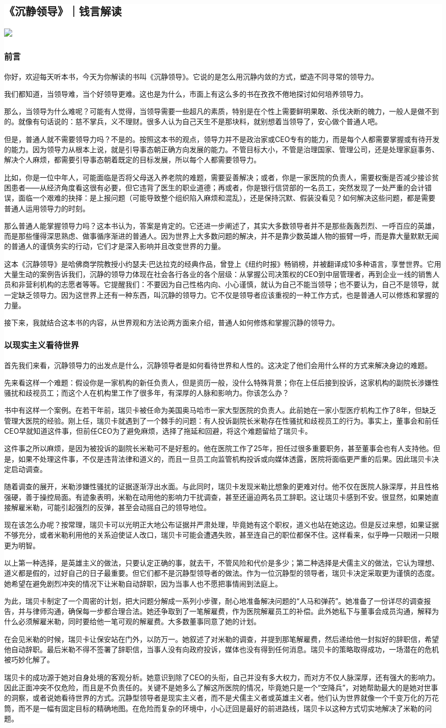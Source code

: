 ## 《沉静领导》｜钱言解读

<img  src="https://piccdn2.umiwi.com/uploader/image/ddarticle/2025010711/1864251746197443944/010711.jpeg" width="2636"/>

### 前言

你好，欢迎每天听本书，今天为你解读的书叫《沉静领导》。它说的是怎么用沉静内敛的方式，塑造不同寻常的领导力。

我们都知道，当领导难，当个好领导更难。这也是为什么，市面上有这么多的书在孜孜不倦地探讨如何培养领导力。

那么，当领导为什么难呢？可能有人觉得，当领导需要一些超凡的素质，特别是在个性上需要鲜明果敢、杀伐决断的魄力，一般人是做不到的。就像有句话说的：慈不掌兵，义不理财。很多人认为自己天生不是那块料，就别想着当领导了，安心做个普通人吧。

但是，普通人就不需要领导力吗？不是的。按照这本书的观点，领导力并不是政治家或CEO专有的能力，而是每个人都需要掌握或有待开发的能力。因为领导力从根本上说，就是引导事态朝正确方向发展的能力。不管目标大小，不管是治理国家、管理公司，还是处理家庭事务、解决个人麻烦，都需要引导事态朝着既定的目标发展，所以每个人都需要领导力。

比如，你是一位中年人，可能面临是否将父母送入养老院的难题，需要妥善解决；或者，你是一家医院的负责人，需要权衡是否减少接诊贫困患者——从经济角度看这很有必要，但它违背了医生的职业道德；再或者，你是银行信贷部的一名员工，突然发现了一处严重的会计错误，面临一个艰难的抉择：是上报问题（可能导致整个组织陷入麻烦和混乱），还是保持沉默、假装没看见？如何解决这些问题，都是需要普通人运用领导力的时刻。

那么普通人能掌握领导力吗？这本书认为，答案是肯定的。它还进一步阐述了，其实大多数领导者并不是那些轰轰烈烈、一呼百应的英雄，而是那些懂得深思熟虑、做事循序渐进的普通人。因为世界上大多数问题的解决，并不是靠少数英雄人物的振臂一呼，而是靠大量默默无闻的普通人的谨慎务实的行动，它们才是深入影响并且改变世界的力量。

这本《沉静领导》是哈佛商学院教授小约瑟夫·巴达拉克的经典作品，曾登上《纽约时报》畅销榜，并被翻译成10多种语言，享誉世界。它用大量生动的案例告诉我们，沉静的领导力体现在社会各行各业的各个层级：从掌握公司决策权的CEO到中层管理者，再到企业一线的销售人员和非营利机构的志愿者等等。它提醒我们：不要因为自己性格内向、小心谨慎，就认为自己不能当领导；也不要认为，自己不是领导，就一定缺乏领导力。因为这世界上还有一种东西，叫沉静的领导力。它不仅是领导者应该重视的一种工作方式，也是普通人可以修炼和掌握的力量。

接下来，我就结合这本书的内容，从世界观和方法论两方面来介绍，普通人如何修炼和掌握沉静的领导力。

### 以现实主义看待世界

首先我们来看，沉静领导力的出发点是什么，沉静领导者是如何看待世界和人性的。这决定了他们会用什么样的方式来解决身边的难题。

先来看这样一个难题：假设你是一家机构的新任负责人，但是资历一般，没什么特殊背景；你在上任后接到投诉，这家机构的副院长涉嫌性骚扰和歧视员工；而这个人在机构里工作了很多年，有深厚的人脉和影响力。你该怎么办？

书中有这样一个案例。在若干年前，瑞贝卡被任命为美国奥马哈市一家大型医院的负责人。此前她在一家小型医疗机构工作了8年，但缺乏管理大医院的经验。刚上任，瑞贝卡就遇到了一个棘手的问题：有人投诉副院长米勒存在性骚扰和歧视员工的行为。事实上，董事会和前任CEO早就知道这件事，但前任CEO为了避免麻烦，选择了拖延和回避，将这个难题留给了瑞贝卡。

这件事之所以麻烦，是因为被投诉的副院长米勒可不是好惹的。他在医院工作了25年，担任过很多重要职务，甚至董事会也有人支持他。但是，如果不处理这件事，不仅是违背法律和道义的，而且一旦员工向监管机构投诉或向媒体透露，医院将面临更严重的后果。因此瑞贝卡决定启动调查。

随着调查的展开，米勒涉嫌性骚扰的证据逐渐浮出水面。与此同时，瑞贝卡发现米勒比想象的更难对付。他不仅在医院人脉深厚，并且性格强硬，善于操控局面。有迹象表明，米勒在动用他的影响力干扰调查，甚至还逼迫两名员工辞职。这让瑞贝卡感到不安。很显然，如果她直接解雇米勒，可能引起强烈的反弹，甚至会动摇自己的领导地位。

现在该怎么办呢？按常理，瑞贝卡可以光明正大地公布证据并严肃处理，毕竟她有这个职权，道义也站在她这边。但是反过来想，如果证据不够充分，或者米勒利用他的关系迫使证人改口，瑞贝卡可能会遭遇失败，甚至连自己的职位都保不住。这样看来，似乎睁一只眼闭一只眼更为明智。

以上第一种选择，是英雄主义的做法，只要认定正确的事，就去干，不管风险和代价是多少；第二种选择是犬儒主义的做法，它认为理想、道义都是假的，过好自己的日子最重要。但它们都不是沉静型领导者的做法。作为一位沉静型的领导者，瑞贝卡决定采取更为谨慎的态度。她希望在避免剧烈冲突的情况下让米勒自动辞职，因为当事人也不愿把事情闹到法庭上。

为此，瑞贝卡制定了一个周密的计划，把大问题分解成一系列小步骤，耐心地准备解决问题的“人马和弹药”。她准备了一份详尽的调查报告，并与律师沟通，确保每一步都合理合法。她还争取到了一笔解雇费，作为医院解雇员工的补偿。此外她私下与董事会成员沟通，解释为什么必须解雇米勒，同时要给他一笔可观的解雇费。大多数董事同意了她的计划。

在会见米勒的时候，瑞贝卡让保安站在门外，以防万一。她叙述了对米勒的调查，并提到那笔解雇费，然后递给他一封拟好的辞职信，希望他自动辞职。最后米勒不得不签署了辞职信，当事人没有向政府投诉，媒体也没有得到任何消息。瑞贝卡的策略取得成功，一场潜在的危机被巧妙化解了。

瑞贝卡的成功源于她对自身处境的客观分析。她意识到除了CEO的头衔，自己并没有多大权力，而对方不仅人脉深厚，还有强大的影响力。因此正面冲突不仅危险，而且是不负责任的。关键不是她多么了解这所医院的情况，毕竟她只是一个“空降兵”，对她帮助最大的是她对世事的洞察，或者说她看待世界的方式。沉静型领导者是现实主义者，而不是犬儒主义者或英雄主义者。他们认为世界就像一个千变万化的万花筒，而不是一幅有固定目标的精确地图。在危险而复杂的环境中，小心迂回是最好的前进路线，瑞贝卡以这种方式切实地解决了米勒的问题。
